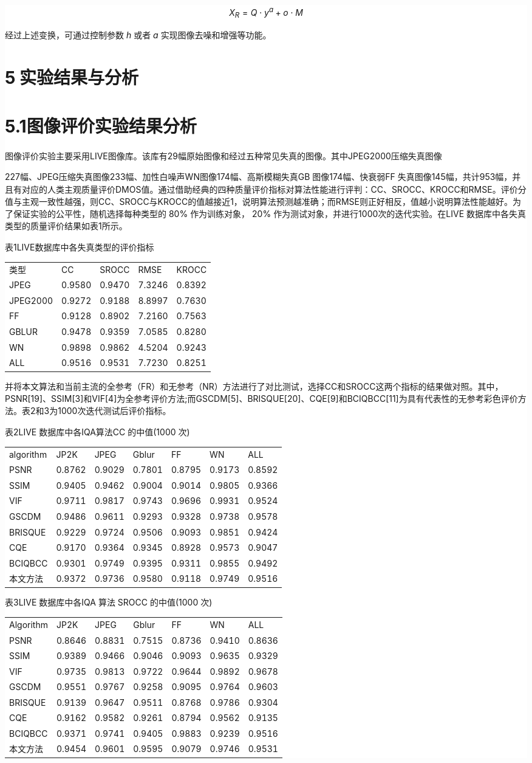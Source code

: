$$
X _ { R } = Q \cdot y ^ { a } + o \cdot M
$$

经过上述变换，可通过控制参数 $h$ 或者 $a$ 实现图像去噪和增强等功能。

# 5 实验结果与分析

# 5.1图像评价实验结果分析

图像评价实验主要采用LIVE图像库。该库有29幅原始图像和经过五种常见失真的图像。其中JPEG2000压缩失真图像

227幅、JPEG压缩失真图像233幅、加性白噪声WN图像174幅、高斯模糊失真GB 图像174幅、快衰弱FF 失真图像145幅，共计953幅，并且有对应的人类主观质量评价DMOS值。通过借助经典的四种质量评价指标对算法性能进行评判：CC、SROCC、KROCC和RMSE。评价分值与主观一致性越强，则CC、SROCC与KROCC的值越接近1，说明算法预测越准确；而RMSE则正好相反，值越小说明算法性能越好。为了保证实验的公平性，随机选择每种类型的 $8 0 \%$ 作为训练对象， $20 \%$ 作为测试对象，并进行1000次的迭代实验。在LIVE 数据库中各失真类型的质量评价结果如表1所示。

表1LIVE数据库中各失真类型的评价指标  

<html><body><table><tr><td>类型</td><td>CC</td><td>SROCC</td><td>RMSE</td><td>KROCC</td></tr><tr><td>JPEG</td><td>0.9580</td><td>0.9470</td><td>7.3246</td><td>0.8392</td></tr><tr><td>JPEG2000</td><td>0.9272</td><td>0.9188</td><td>8.8997</td><td>0.7630</td></tr><tr><td>FF</td><td>0.9128</td><td>0.8902</td><td>7.2160</td><td>0.7563</td></tr><tr><td>GBLUR</td><td>0.9478</td><td>0.9359</td><td>7.0585</td><td>0.8280</td></tr><tr><td>WN</td><td>0.9898</td><td>0.9862</td><td>4.5204</td><td>0.9243</td></tr><tr><td>ALL</td><td>0.9516</td><td>0.9531</td><td>7.7230</td><td>0.8251</td></tr></table></body></html>

并将本文算法和当前主流的全参考（FR）和无参考（NR）方法进行了对比测试，选择CC和SROCC这两个指标的结果做对照。其中，PSNR[19]、SSIM[3]和VIF[4]为全参考评价方法;而GSCDM[5]、BRISQUE[20]、CQE[9]和BCIQBCC[11]为具有代表性的无参考彩色评价方法。表2和3为1000次迭代测试后评价指标。

表2LIVE 数据库中各IQA算法CC 的中值(1000 次)  

<html><body><table><tr><td>algorithm</td><td>JP2K</td><td>JPEG</td><td>Gblur</td><td>FF</td><td>WN</td><td>ALL</td></tr><tr><td>PSNR</td><td>0.8762</td><td>0.9029</td><td>0.7801</td><td>0.8795</td><td>0.9173</td><td>0.8592</td></tr><tr><td>SSIM</td><td>0.9405</td><td>0.9462</td><td>0.9004</td><td>0.9014</td><td>0.9805</td><td>0.9366</td></tr><tr><td>VIF</td><td>0.9711</td><td>0.9817</td><td>0.9743</td><td>0.9696</td><td>0.9931</td><td>0.9524</td></tr><tr><td>GSCDM</td><td>0.9486</td><td>0.9611</td><td>0.9293</td><td>0.9328</td><td>0.9738</td><td>0.9578</td></tr><tr><td>BRISQUE</td><td>0.9229</td><td>0.9724</td><td>0.9506</td><td>0.9093</td><td>0.9851</td><td>0.9424</td></tr><tr><td>CQE</td><td>0.9170</td><td>0.9364</td><td>0.9345</td><td>0.8928</td><td>0.9573</td><td>0.9047</td></tr><tr><td>BCIQBCC</td><td>0.9301</td><td>0.9749</td><td>0.9395</td><td>0.9311</td><td>0.9855</td><td>0.9492</td></tr><tr><td>本文方法</td><td>0.9372</td><td>0.9736</td><td>0.9580</td><td>0.9118</td><td>0.9749</td><td>0.9516</td></tr></table></body></html>

表3LIVE 数据库中各IQA 算法 SROCC 的中值(1000 次)  

<html><body><table><tr><td>Algorithm</td><td>JP2K</td><td>JPEG</td><td>Gblur</td><td>FF</td><td>WN</td><td>ALL</td></tr><tr><td>PSNR</td><td>0.8646</td><td>0.8831</td><td>0.7515</td><td>0.8736</td><td>0.9410</td><td>0.8636</td></tr><tr><td>SSIM</td><td>0.9389</td><td>0.9466</td><td>0.9046</td><td>0.9093</td><td>0.9635</td><td>0.9329</td></tr><tr><td>VIF</td><td>0.9735</td><td>0.9813</td><td>0.9722</td><td>0.9644</td><td>0.9892</td><td>0.9678</td></tr><tr><td>GSCDM</td><td>0.9551</td><td>0.9767</td><td>0.9258</td><td>0.9095</td><td>0.9764</td><td>0.9603</td></tr><tr><td>BRISQUE</td><td>0.9139</td><td>0.9647</td><td>0.9511</td><td>0.8768</td><td>0.9786</td><td>0.9304</td></tr><tr><td>CQE</td><td>0.9162</td><td>0.9582</td><td>0.9261</td><td>0.8794</td><td>0.9562</td><td>0.9135</td></tr><tr><td>BCIQBCC</td><td>0.9371</td><td>0.9741</td><td>0.9405</td><td>0.9883</td><td>0.9239</td><td>0.9516</td></tr><tr><td>本文方法</td><td>0.9454</td><td>0.9601</td><td>0.9595</td><td>0.9079</td><td>0.9746</td><td>0.9531</td></tr></table></body></html>
